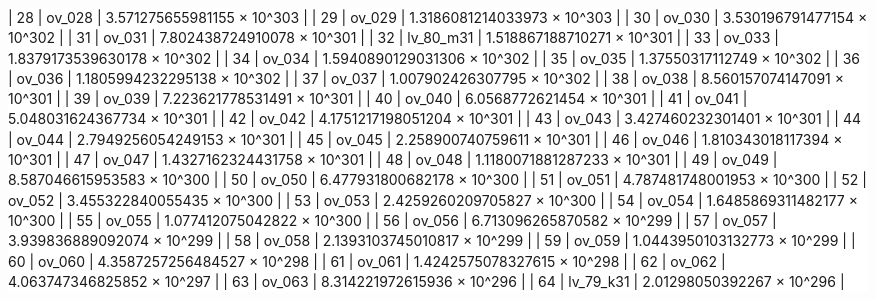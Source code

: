 | 28 | ov_028 | 3.571275655981155 × 10^303 |
| 29 | ov_029 | 1.3186081214033973 × 10^303 |
| 30 | ov_030 | 3.530196791477154 × 10^302 |
| 31 | ov_031 | 7.802438724910078 × 10^301 |
| 32 | lv_80_m31 | 1.518867188710271 × 10^301 |
| 33 | ov_033 | 1.8379173539630178 × 10^302 |
| 34 | ov_034 | 1.5940890129031306 × 10^302 |
| 35 | ov_035 | 1.37550317112749 × 10^302 |
| 36 | ov_036 | 1.1805994232295138 × 10^302 |
| 37 | ov_037 | 1.007902426307795 × 10^302 |
| 38 | ov_038 | 8.560157074147091 × 10^301 |
| 39 | ov_039 | 7.223621778531491 × 10^301 |
| 40 | ov_040 | 6.0568772621454 × 10^301 |
| 41 | ov_041 | 5.048031624367734 × 10^301 |
| 42 | ov_042 | 4.1751217198051204 × 10^301 |
| 43 | ov_043 | 3.427460232301401 × 10^301 |
| 44 | ov_044 | 2.7949256054249153 × 10^301 |
| 45 | ov_045 | 2.258900740759611 × 10^301 |
| 46 | ov_046 | 1.810343018117394 × 10^301 |
| 47 | ov_047 | 1.4327162324431758 × 10^301 |
| 48 | ov_048 | 1.1180071881287233 × 10^301 |
| 49 | ov_049 | 8.587046615953583 × 10^300 |
| 50 | ov_050 | 6.477931800682178 × 10^300 |
| 51 | ov_051 | 4.787481748001953 × 10^300 |
| 52 | ov_052 | 3.455322840055435 × 10^300 |
| 53 | ov_053 | 2.4259260209705827 × 10^300 |
| 54 | ov_054 | 1.6485869311482177 × 10^300 |
| 55 | ov_055 | 1.077412075042822 × 10^300 |
| 56 | ov_056 | 6.713096265870582 × 10^299 |
| 57 | ov_057 | 3.939836889092074 × 10^299 |
| 58 | ov_058 | 2.1393103745010817 × 10^299 |
| 59 | ov_059 | 1.0443950103132773 × 10^299 |
| 60 | ov_060 | 4.3587257256484527 × 10^298 |
| 61 | ov_061 | 1.4242575078327615 × 10^298 |
| 62 | ov_062 | 4.063747346825852 × 10^297 |
| 63 | ov_063 | 8.314221972615936 × 10^296 |
| 64 | lv_79_k31 | 2.01298050392267 × 10^296 |